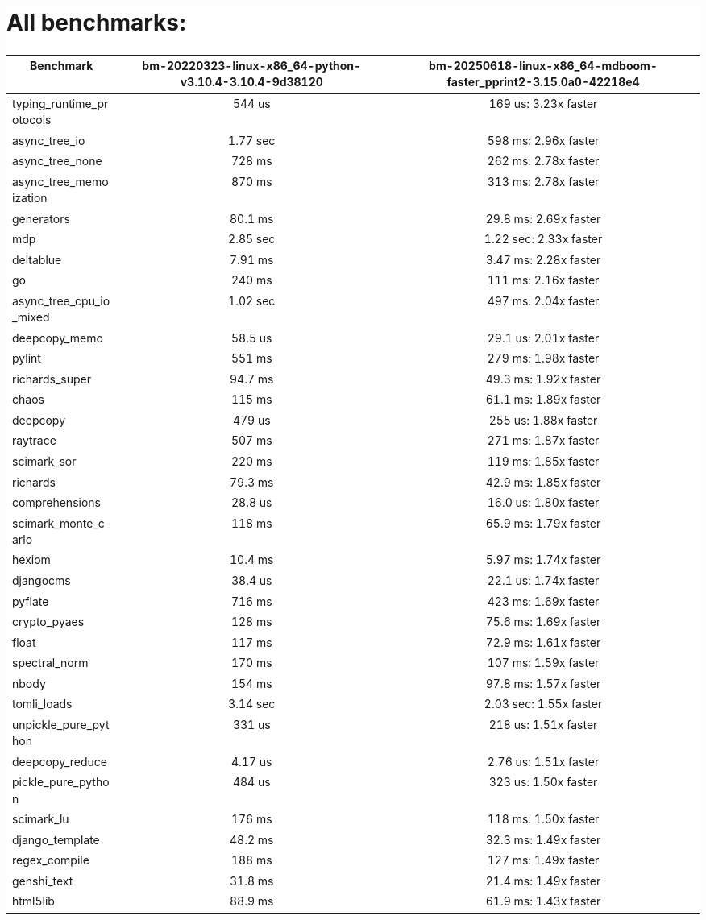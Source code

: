 All benchmarks:
===============

| Benchmark                | bm-20220323-linux-x86_64-python-v3.10.4-3.10.4-9d38120 | bm-20250618-linux-x86_64-mdboom-faster_pprint2-3.15.0a0-42218e4 |
|--------------------------|:------------------------------------------------------:|:---------------------------------------------------------------:|
| typing_runtime_protocols | 544 us                                                 | 169 us: 3.23x faster                                            |
| async_tree_io            | 1.77 sec                                               | 598 ms: 2.96x faster                                            |
| async_tree_none          | 728 ms                                                 | 262 ms: 2.78x faster                                            |
| async_tree_memoization   | 870 ms                                                 | 313 ms: 2.78x faster                                            |
| generators               | 80.1 ms                                                | 29.8 ms: 2.69x faster                                           |
| mdp                      | 2.85 sec                                               | 1.22 sec: 2.33x faster                                          |
| deltablue                | 7.91 ms                                                | 3.47 ms: 2.28x faster                                           |
| go                       | 240 ms                                                 | 111 ms: 2.16x faster                                            |
| async_tree_cpu_io_mixed  | 1.02 sec                                               | 497 ms: 2.04x faster                                            |
| deepcopy_memo            | 58.5 us                                                | 29.1 us: 2.01x faster                                           |
| pylint                   | 551 ms                                                 | 279 ms: 1.98x faster                                            |
| richards_super           | 94.7 ms                                                | 49.3 ms: 1.92x faster                                           |
| chaos                    | 115 ms                                                 | 61.1 ms: 1.89x faster                                           |
| deepcopy                 | 479 us                                                 | 255 us: 1.88x faster                                            |
| raytrace                 | 507 ms                                                 | 271 ms: 1.87x faster                                            |
| scimark_sor              | 220 ms                                                 | 119 ms: 1.85x faster                                            |
| richards                 | 79.3 ms                                                | 42.9 ms: 1.85x faster                                           |
| comprehensions           | 28.8 us                                                | 16.0 us: 1.80x faster                                           |
| scimark_monte_carlo      | 118 ms                                                 | 65.9 ms: 1.79x faster                                           |
| hexiom                   | 10.4 ms                                                | 5.97 ms: 1.74x faster                                           |
| djangocms                | 38.4 us                                                | 22.1 us: 1.74x faster                                           |
| pyflate                  | 716 ms                                                 | 423 ms: 1.69x faster                                            |
| crypto_pyaes             | 128 ms                                                 | 75.6 ms: 1.69x faster                                           |
| float                    | 117 ms                                                 | 72.9 ms: 1.61x faster                                           |
| spectral_norm            | 170 ms                                                 | 107 ms: 1.59x faster                                            |
| nbody                    | 154 ms                                                 | 97.8 ms: 1.57x faster                                           |
| tomli_loads              | 3.14 sec                                               | 2.03 sec: 1.55x faster                                          |
| unpickle_pure_python     | 331 us                                                 | 218 us: 1.51x faster                                            |
| deepcopy_reduce          | 4.17 us                                                | 2.76 us: 1.51x faster                                           |
| pickle_pure_python       | 484 us                                                 | 323 us: 1.50x faster                                            |
| scimark_lu               | 176 ms                                                 | 118 ms: 1.50x faster                                            |
| django_template          | 48.2 ms                                                | 32.3 ms: 1.49x faster                                           |
| regex_compile            | 188 ms                                                 | 127 ms: 1.49x faster                                            |
| genshi_text              | 31.8 ms                                                | 21.4 ms: 1.49x faster                                           |
| html5lib                 | 88.9 ms                                                | 61.9 ms: 1.43x faster                                           |